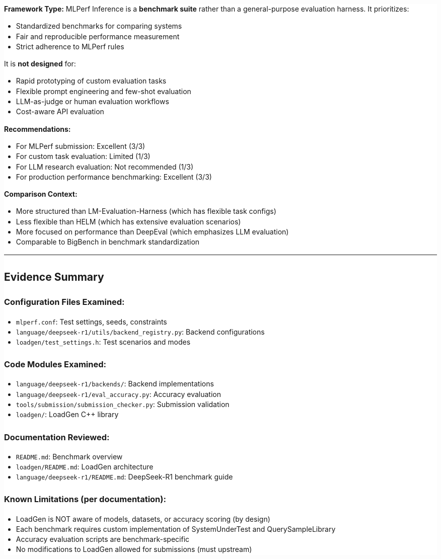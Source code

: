 **Framework Type:**
MLPerf Inference is a **benchmark suite** rather than a general-purpose evaluation harness. It prioritizes:
- Standardized benchmarks for comparing systems
- Fair and reproducible performance measurement
- Strict adherence to MLPerf rules

It is **not designed** for:
- Rapid prototyping of custom evaluation tasks
- Flexible prompt engineering and few-shot evaluation
- LLM-as-judge or human evaluation workflows
- Cost-aware API evaluation

**Recommendations:**
- For MLPerf submission: Excellent (3/3)
- For custom task evaluation: Limited (1/3)
- For LLM research evaluation: Not recommended (1/3)
- For production performance benchmarking: Excellent (3/3)

**Comparison Context:**
- More structured than LM-Evaluation-Harness (which has flexible task configs)
- Less flexible than HELM (which has extensive evaluation scenarios)
- More focused on performance than DeepEval (which emphasizes LLM evaluation)
- Comparable to BigBench in benchmark standardization

---

## Evidence Summary

### Configuration Files Examined:
- `mlperf.conf`: Test settings, seeds, constraints
- `language/deepseek-r1/utils/backend_registry.py`: Backend configurations
- `loadgen/test_settings.h`: Test scenarios and modes

### Code Modules Examined:
- `language/deepseek-r1/backends/`: Backend implementations
- `language/deepseek-r1/eval_accuracy.py`: Accuracy evaluation
- `tools/submission/submission_checker.py`: Submission validation
- `loadgen/`: LoadGen C++ library

### Documentation Reviewed:
- `README.md`: Benchmark overview
- `loadgen/README.md`: LoadGen architecture
- `language/deepseek-r1/README.md`: DeepSeek-R1 benchmark guide

### Known Limitations (per documentation):
- LoadGen is NOT aware of models, datasets, or accuracy scoring (by design)
- Each benchmark requires custom implementation of SystemUnderTest and QuerySampleLibrary
- Accuracy evaluation scripts are benchmark-specific
- No modifications to LoadGen allowed for submissions (must upstream)
